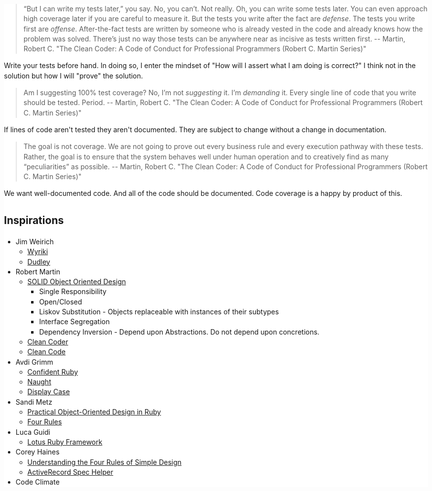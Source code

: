> “But I can write my tests later,” you say.
> No, you can’t.
> Not really.
> Oh, you can write some tests later.
> You can even approach high coverage later if you are careful to measure it.
> But the tests you write after the fact are *defense*.
> The tests you write first are *offense*.
> After-the-fact tests are written by someone who is already vested in the code and already knows how the problem was solved.
> There’s just no way those tests can be anywhere near as incisive as tests written first.
> -- Martin, Robert C. "The Clean Coder: A Code of Conduct for Professional Programmers (Robert C. Martin Series)"

Write your tests before hand.
In doing so, I enter the mindset of "How will I assert what I am doing is correct?"
I think not in the solution but how I will "prove" the solution.

> Am I suggesting 100% test coverage?
> No, I’m not *suggesting* it.
> I’m *demanding* it.
> Every single line of code that you write should be tested.
> Period.
> -- Martin, Robert C. "The Clean Coder: A Code of Conduct for Professional Programmers (Robert C. Martin Series)"

If lines of code aren't tested they aren't documented.
They are subject to change without a change in documentation.

> The goal is not coverage.
> We are not going to prove out every business rule and every execution pathway with these tests.
> Rather, the goal is to ensure that the system behaves well under human operation and to creatively find as many “peculiarities” as possible.
> -- Martin, Robert C. "The Clean Coder: A Code of Conduct for Professional Programmers (Robert C. Martin Series)"

We want well-documented code.
And all of the code should be documented.
Code coverage is a happy by product of this.

## Inspirations

* Jim Weirich
  * [Wyriki](https://github.com/jimweirich/wyriki)
  * [Dudley](https://github.com/jimweirich/dudley)
* Robert Martin
  * [SOLID Object Oriented Design](http://en.wikipedia.org/wiki/SOLID_(object-oriented_design))
    * Single Responsibility
    * Open/Closed
    * Liskov Substitution - Objects replaceable with instances of their subtypes
    * Interface Segregation
    * Dependency Inversion - Depend upon Abstractions. Do not depend upon concretions.
  * [Clean Coder](http://www.amazon.com/The-Clean-Coder-Professional-Programmers/dp/0137081073)
  * [Clean Code](http://www.amazon.com/Clean-Code-Handbook-Software-Craftsmanship/dp/0132350882)
* Avdi Grimm
  * [Confident Ruby](http://www.confidentruby.com/)
  * [Naught](https://github.com/avdi/naught)
  * [Display Case](https://github.com/avdi/display-case)
* Sandi Metz
  * [Practical Object-Oriented Design in Ruby](http://www.poodr.com/)
  * [Four Rules](http://robots.thoughtbot.com/sandi-metz-rules-for-developers)
* Luca Guidi
  * [Lotus Ruby Framework](http://lotusrb.org/)
* Corey Haines
  * [Understanding the Four Rules of Simple Design](https://leanpub.com/4rulesofsimpledesign)
  * [ActiveRecord Spec Helper](https://gist.github.com/coreyhaines/2068977)
* Code Climate